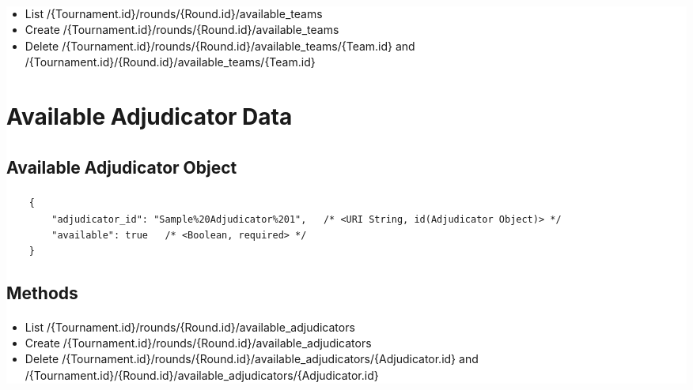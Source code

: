 + List /{Tournament.id}/rounds/{Round.id}/available_teams
+ Create /{Tournament.id}/rounds/{Round.id}/available_teams
+ Delete /{Tournament.id}/rounds/{Round.id}/available_teams/{Team.id} and /{Tournament.id}/{Round.id}/available_teams/{Team.id}

# Available Adjudicator Data

## Available Adjudicator Object

		{
			"adjudicator_id": "Sample%20Adjudicator%201",	/* <URI String, id(Adjudicator Object)> */
			"available": true	/* <Boolean, required> */
		}

## Methods

+ List /{Tournament.id}/rounds/{Round.id}/available_adjudicators
+ Create /{Tournament.id}/rounds/{Round.id}/available_adjudicators
+ Delete /{Tournament.id}/rounds/{Round.id}/available_adjudicators/{Adjudicator.id} and /{Tournament.id}/{Round.id}/available_adjudicators/{Adjudicator.id}






